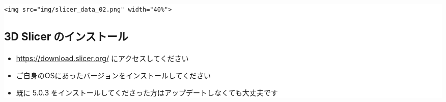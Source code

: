     <img src="img/slicer_data_02.png" width="40%">


<a id="anchor2"></a>
## 3D Slicer のインストール

- https://download.slicer.org/ にアクセスしてください

- ご自身のOSにあったバージョンをインストールしてください

- 既に 5.0.3 をインストールしてくださった方はアップデートしなくても大丈夫です
